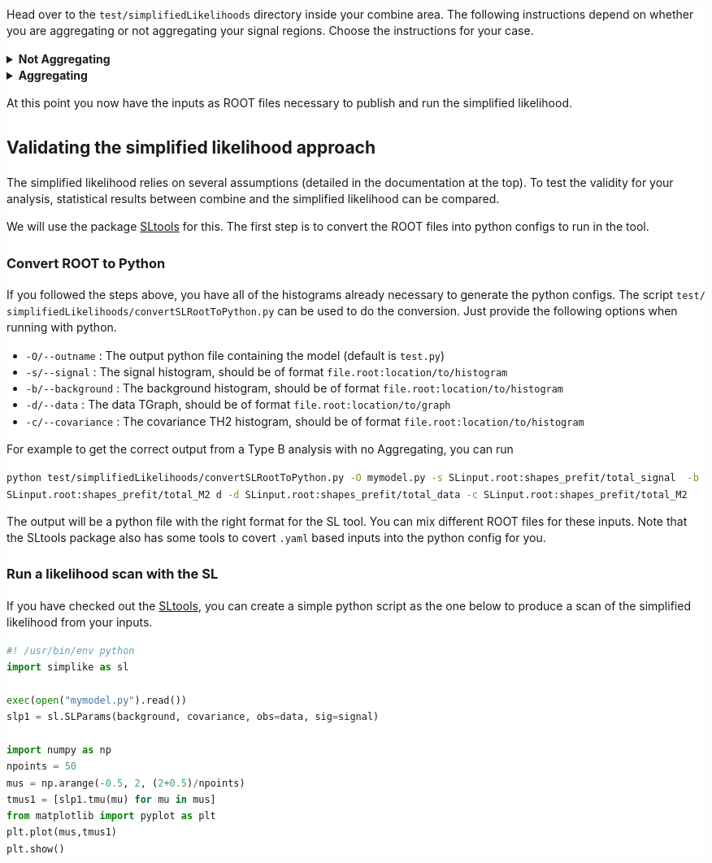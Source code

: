 Head over to the `test/simplifiedLikelihoods` directory inside your combine area. The following instructions depend on whether you are aggregating or not aggregating your signal regions. Choose the instructions for your case. 

<details><summary><b>Not Aggregating</b></summary></details>

<details><summary><b>Aggregating</b></summary></details>

At this point you now have the inputs as ROOT files necessary to publish and run the simplified likelihood. 

## Validating the simplified likelihood approach

The simplified likelihood relies on several assumptions (detailed in the documentation at the top). To test the validity for your analysis, statistical results between combine and the simplified likelihood can be compared. 

We will use the package [SLtools](https://gitlab.cern.ch/SimplifiedLikelihood/SLtools/-/blob/master/README.md) for this. The first step is to convert the ROOT files into python configs to run in the tool. 

### Convert ROOT to Python 

If you followed the steps above, you have all of the histograms already necessary to generate the python configs. The script `test/simplifiedLikelihoods/convertSLRootToPython.py`  can be used to do the conversion. Just provide the following options when running with python.

   * `-O/--outname` : The output python file containing the model (default is `test.py`)
   * `-s/--signal` : The signal histogram, should be of format `file.root:location/to/histogram`
   * `-b/--background` : The background histogram, should be of format `file.root:location/to/histogram`
   * `-d/--data` : The data TGraph, should be of format `file.root:location/to/graph`
   * `-c/--covariance` : The covariance TH2 histogram, should be of format `file.root:location/to/histogram`

For example to get the correct output from a Type B analysis with no Aggregating, you can run 

```sh
python test/simplifiedLikelihoods/convertSLRootToPython.py -O mymodel.py -s SLinput.root:shapes_prefit/total_signal  -b SLinput.root:shapes_prefit/total_M2 d -d SLinput.root:shapes_prefit/total_data -c SLinput.root:shapes_prefit/total_M2
```

The output will be a python file with the right format for the SL tool. You can mix different ROOT files for these inputs. Note that the SLtools package also has some tools to covert `.yaml` based inputs into the python config for you.

### Run a likelihood scan with the SL 

If you have checked out the [SLtools](https://gitlab.cern.ch/SimplifiedLikelihood/SLtools/-/blob/master/README.md), you can create a simple python script as the one below to produce a scan of the simplified likelihood from your inputs.

```python
#! /usr/bin/env python
import simplike as sl

exec(open("mymodel.py").read())
slp1 = sl.SLParams(background, covariance, obs=data, sig=signal)

import numpy as np
npoints = 50
mus = np.arange(-0.5, 2, (2+0.5)/npoints)
tmus1 = [slp1.tmu(mu) for mu in mus]
from matplotlib import pyplot as plt
plt.plot(mus,tmus1)
plt.show()
```
